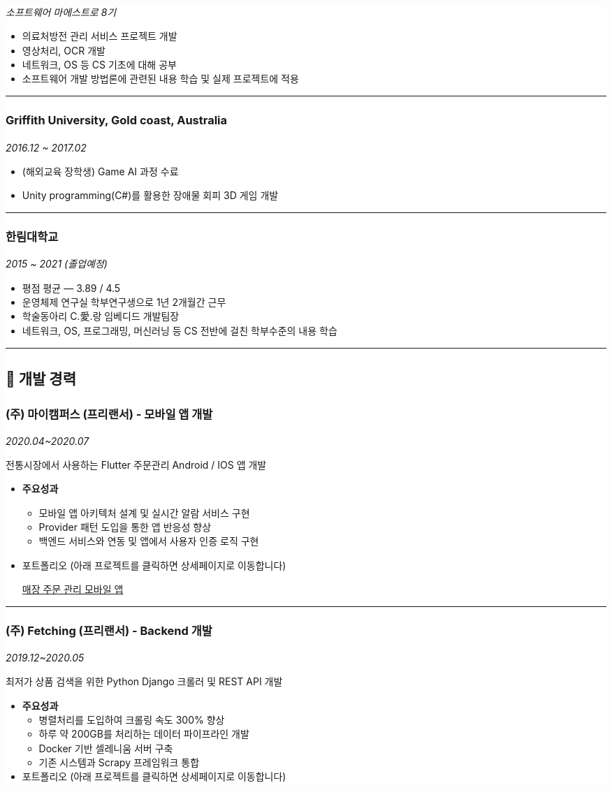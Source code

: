 *소프트웨어 마에스트로 8기* 

- 의료처방전 관리 서비스 프로젝트 개발
- 영상처리, OCR 개발
- 네트워크, OS 등 CS 기초에 대해 공부
- 소프트웨어 개발 방법론에 관련된 내용 학습 및 실제 프로젝트에 적용

---

### Griffith University, Gold coast, Australia

*2016.12 ~ 2017.02*

* (해외교육 장학생) Game AI 과정 수료

- Unity programming(C#)를 활용한 장애물 회피 3D 게임 개발

---

### 한림대학교

*2015 ~ 2021 (졸업예정)*

- 평점 평균 — 3.89 / 4.5
- 운영체제 연구실 학부연구생으로 1년 2개월간 근무
- 학술동아리 C.愛.랑 임베디드 개발팀장
- 네트워크, OS, 프로그래밍, 머신러닝 등 CS 전반에 걸친 학부수준의 내용 학습

---

## 💼 개발 경력

### (주) 마이캠퍼스 (프리랜서) - 모바일 앱 개발
*2020.04~2020.07*

전통시장에서 사용하는 Flutter 주문관리 Android / IOS 앱 개발 

- **주요성과**
    - 모바일 앱 아키텍처 설계 및 실시간 알람 서비스 구현
    - Provider 패턴 도입을 통한 앱 반응성 향상
    - 백엔드 서비스와 연동 및 앱에서 사용자 인증 로직 구현
- 포트폴리오 (아래 프로젝트를 클릭하면 상세페이지로 이동합니다)

    [매장 주문 관리 모바일 앱](https://github.com/KimKiHyuk/KimKiHyuk/blob/master/%ED%8F%AC%ED%8A%B8%ED%8F%B4%EB%A6%AC%EC%98%A4/%EB%A7%A4%EC%9E%A5%20%EC%A3%BC%EB%AC%B8%20%EA%B4%80%EB%A6%AC%20%EB%AA%A8%EB%B0%94%EC%9D%BC%20%EC%95%B1%20e4bed09b6b534d68b61bf3387f71534c.md)

---

### (주) Fetching (프리랜서) - Backend 개발

*2019.12~2020.05*

최저가 상품 검색을 위한 Python Django 크롤러 및 REST API 개발

- **주요성과**
    - 병렬처리를 도입하여 크롤링 속도 300% 향상
    - 하루 약 200GB를 처리하는 데이터 파이프라인 개발
    - Docker 기반 셀레니움 서버 구축
    - 기존 시스템과 Scrapy 프레임워크 통합
- 포트폴리오 (아래 프로젝트를 클릭하면 상세페이지로 이동합니다)
